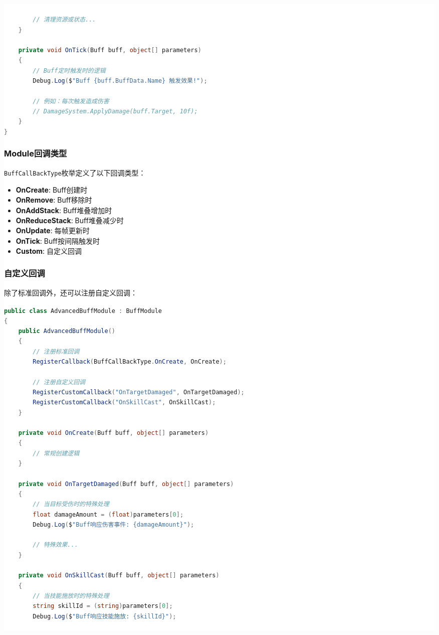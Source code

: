 ```csharp
        
        // 清理资源或状态...
    }
    
    private void OnTick(Buff buff, object[] parameters)
    {
        // Buff定时触发时的逻辑
        Debug.Log($"Buff {buff.BuffData.Name} 触发效果!");
        
        // 例如：每次触发造成伤害
        // DamageSystem.ApplyDamage(buff.Target, 10f);
    }
}
```

### Module回调类型

`BuffCallBackType`枚举定义了以下回调类型：

- **OnCreate**: Buff创建时
- **OnRemove**: Buff移除时
- **OnAddStack**: Buff堆叠增加时
- **OnReduceStack**: Buff堆叠减少时
- **OnUpdate**: 每帧更新时
- **OnTick**: Buff按间隔触发时
- **Custom**: 自定义回调

### 自定义回调

除了标准回调外，还可以注册自定义回调：

```csharp
public class AdvancedBuffModule : BuffModule
{
    public AdvancedBuffModule()
    {
        // 注册标准回调
        RegisterCallback(BuffCallBackType.OnCreate, OnCreate);
        
        // 注册自定义回调
        RegisterCustomCallback("OnTargetDamaged", OnTargetDamaged);
        RegisterCustomCallback("OnSkillCast", OnSkillCast);
    }
    
    private void OnCreate(Buff buff, object[] parameters)
    {
        // 常规创建逻辑
    }
    
    private void OnTargetDamaged(Buff buff, object[] parameters)
    {
        // 当目标受伤时的特殊处理
        float damageAmount = (float)parameters[0];
        Debug.Log($"Buff响应伤害事件: {damageAmount}");
        
        // 特殊效果...
    }
    
    private void OnSkillCast(Buff buff, object[] parameters)
    {
        // 当技能施放时的特殊处理
        string skillId = (string)parameters[0];
        Debug.Log($"Buff响应技能施放: {skillId}");
        
```